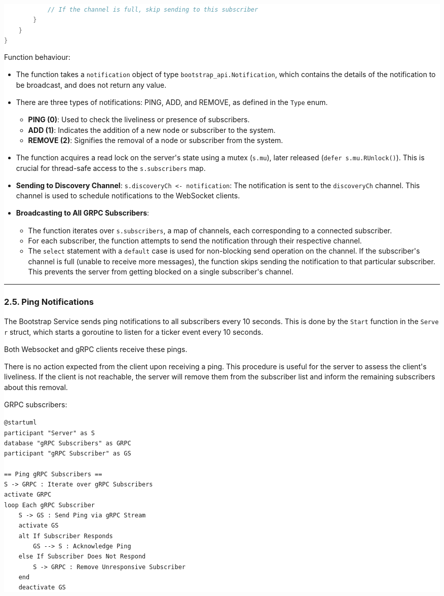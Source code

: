 ```go
			// If the channel is full, skip sending to this subscriber
		}
	}
}
```


Function behaviour:

* The function takes a `notification` object of type `bootstrap_api.Notification`, which contains the details of the notification to be broadcast, and does not return any value.

* There are three types of notifications: PING, ADD, and REMOVE, as defined in the `Type` enum.
  - **PING (0)**: Used to check the liveliness or presence of subscribers.
  - **ADD (1)**: Indicates the addition of a new node or subscriber to the system.
  - **REMOVE (2)**: Signifies the removal of a node or subscriber from the system.

* The function acquires a read lock on the server's state using a mutex (`s.mu`), later released (`defer s.mu.RUnlock()`). This is crucial for thread-safe access to the `s.subscribers` map.

* **Sending to Discovery Channel**: `s.discoveryCh <- notification`: The notification is sent to the `discoveryCh` channel. This channel is used to schedule notifications to the WebSocket clients.

* **Broadcasting to All GRPC Subscribers**:
    - The function iterates over `s.subscribers`, a map of channels, each corresponding to a connected subscriber.
    - For each subscriber, the function attempts to send the notification through their respective channel.
    - The `select` statement with a `default` case is used for non-blocking send operation on the channel. If the subscriber's channel is full (unable to receive more messages), the function skips sending the notification to that particular subscriber. This prevents the server from getting blocked on a single subscriber's channel.


---


### 2.5. Ping Notifications

The Bootstrap Service sends ping notifications to all subscribers every 10 seconds. This is done by the `Start` function in the `Server` struct, which starts a goroutine to listen for a ticker event every 10 seconds.

Both Websocket and gRPC clients receive these pings.

There is no action expected from the client upon receiving a ping. This procedure is useful for the server to assess the client's liveliness. If the client is not reachable, the server will remove them from the subscriber list and inform the remaining subscribers about this removal.

GRPC subscribers:

```plantuml
@startuml
participant "Server" as S
database "gRPC Subscribers" as GRPC
participant "gRPC Subscriber" as GS

== Ping gRPC Subscribers ==
S -> GRPC : Iterate over gRPC Subscribers
activate GRPC
loop Each gRPC Subscriber
    S -> GS : Send Ping via gRPC Stream
    activate GS
    alt If Subscriber Responds
        GS --> S : Acknowledge Ping
    else If Subscriber Does Not Respond
        S -> GRPC : Remove Unresponsive Subscriber
    end
    deactivate GS
```